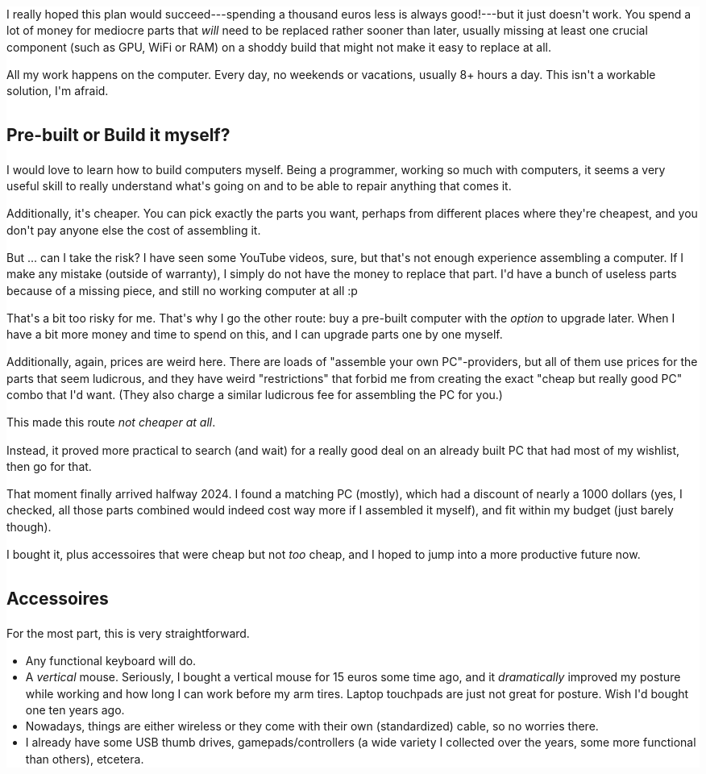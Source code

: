 I really hoped this plan would succeed---spending a thousand euros less is always good!---but it just doesn't work. You spend a lot of money for mediocre parts that _will_ need to be replaced rather sooner than later, usually missing at least one crucial component (such as GPU, WiFi or RAM) on a shoddy build that might not make it easy to replace at all.

All my work happens on the computer. Every day, no weekends or vacations, usually 8+ hours a day. This isn't a workable solution, I'm afraid.

## Pre-built or Build it myself?

I would love to learn how to build computers myself. Being a programmer, working so much with computers, it seems a very useful skill to really understand what's going on and to be able to repair anything that comes it.

Additionally, it's cheaper. You can pick exactly the parts you want, perhaps from different places where they're cheapest, and you don't pay anyone else the cost of assembling it.

But ... can I take the risk? I have seen some YouTube videos, sure, but that's not enough experience assembling a computer. If I make any mistake (outside of warranty), I simply do not have the money to replace that part. I'd have a bunch of useless parts because of a missing piece, and still no working computer at all :p

That's a bit too risky for me. That's why I go the other route: buy a pre-built computer with the _option_ to upgrade later. When I have a bit more money and time to spend on this, and I can upgrade parts one by one myself.

Additionally, again, prices are weird here. There are loads of "assemble your own PC"-providers, but all of them use prices for the parts that seem ludicrous, and they have weird "restrictions" that forbid me from creating the exact "cheap but really good PC" combo that I'd want. (They also charge a similar ludicrous fee for assembling the PC for you.)

This made this route _not cheaper at all_. 

Instead, it proved more practical to search (and wait) for a really good deal on an already built PC that had most of my wishlist, then go for that.

That moment finally arrived halfway 2024. I found a matching PC (mostly), which had a discount of nearly a 1000 dollars (yes, I checked, all those parts combined would indeed cost way more if I assembled it myself), and fit within my budget (just barely though).

I bought it, plus accessoires that were cheap but not _too_ cheap, and I hoped to jump into a more productive future now.

## Accessoires

For the most part, this is very straightforward. 

* Any functional keyboard will do.
* A _vertical_ mouse. Seriously, I bought a vertical mouse for 15 euros some time ago, and it _dramatically_ improved my posture while working and how long I can work before my arm tires. Laptop touchpads are just not great for posture. Wish I'd bought one ten years ago.
* Nowadays, things are either wireless or they come with their own (standardized) cable, so no worries there.
* I already have some USB thumb drives, gamepads/controllers (a wide variety I collected over the years, some more functional than others), etcetera.
